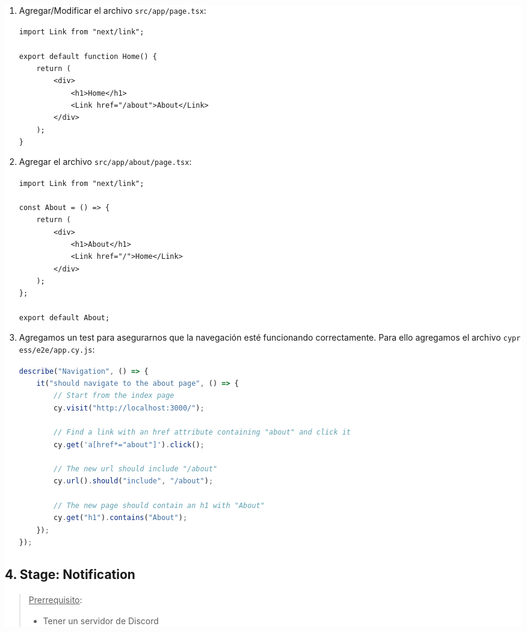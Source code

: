 1. Agregar/Modificar el archivo `src/app/page.tsx`:

    ```tsx
    import Link from "next/link";

    export default function Home() {
        return (
            <div>
                <h1>Home</h1>
                <Link href="/about">About</Link>
            </div>
        );
    }
    ```

2. Agregar el archivo `src/app/about/page.tsx`:

    ```tsx
    import Link from "next/link";

    const About = () => {
        return (
            <div>
                <h1>About</h1>
                <Link href="/">Home</Link>
            </div>
        );
    };

    export default About;
    ```

3. Agregamos un test para asegurarnos que la navegación esté funcionando correctamente. Para ello agregamos el archivo `cypress/e2e/app.cy.js`:

    ```javascript
    describe("Navigation", () => {
        it("should navigate to the about page", () => {
            // Start from the index page
            cy.visit("http://localhost:3000/");

            // Find a link with an href attribute containing "about" and click it
            cy.get('a[href*="about"]').click();

            // The new url should include "/about"
            cy.url().should("include", "/about");

            // The new page should contain an h1 with "About"
            cy.get("h1").contains("About");
        });
    });
    ```

## 4. Stage: Notification

> <u>Prerrequisito</u>:
>
> -   Tener un servidor de Discord
